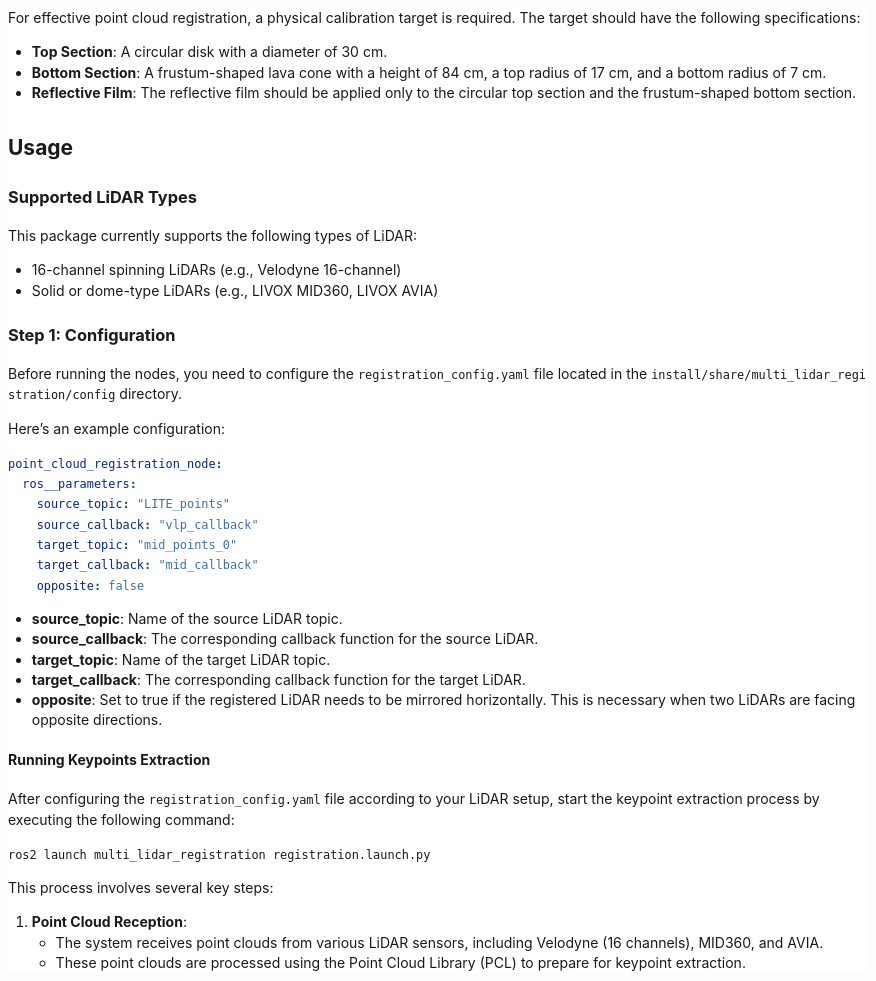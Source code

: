 For effective point cloud registration, a physical calibration target is required. The target should have the following specifications:

- **Top Section**: A circular disk with a diameter of 30 cm.
- **Bottom Section**: A frustum-shaped lava cone with a height of 84 cm, a top radius of 17 cm, and a bottom radius of 7 cm.
- **Reflective Film**: The reflective film should be applied only to the circular top section and the frustum-shaped bottom section.

## Usage

### Supported LiDAR Types
This package currently supports the following types of LiDAR:
- 16-channel spinning LiDARs (e.g., Velodyne 16-channel)
- Solid or dome-type LiDARs (e.g., LIVOX MID360, LIVOX AVIA)

### Step 1: Configuration

Before running the nodes, you need to configure the `registration_config.yaml` file located in the `install/share/multi_lidar_registration/config` directory.

Here’s an example configuration:

```yaml
point_cloud_registration_node:
  ros__parameters:
    source_topic: "LITE_points"
    source_callback: "vlp_callback"
    target_topic: "mid_points_0"
    target_callback: "mid_callback"
    opposite: false
```

- **source_topic**: Name of the source LiDAR topic.
- **source_callback**: The corresponding callback function for the source LiDAR.
- **target_topic**: Name of the target LiDAR topic.
- **target_callback**: The corresponding callback function for the target LiDAR.
- **opposite**: Set to true if the registered LiDAR needs to be mirrored horizontally. This is necessary when two LiDARs are facing opposite directions.

#### Running Keypoints Extraction

After configuring the `registration_config.yaml` file according to your LiDAR setup, start the keypoint extraction process by executing the following command:

```bash
ros2 launch multi_lidar_registration registration.launch.py
```

This process involves several key steps:

1. **Point Cloud Reception**:
   - The system receives point clouds from various LiDAR sensors, including Velodyne (16 channels), MID360, and AVIA.
   - These point clouds are processed using the Point Cloud Library (PCL) to prepare for keypoint extraction.
